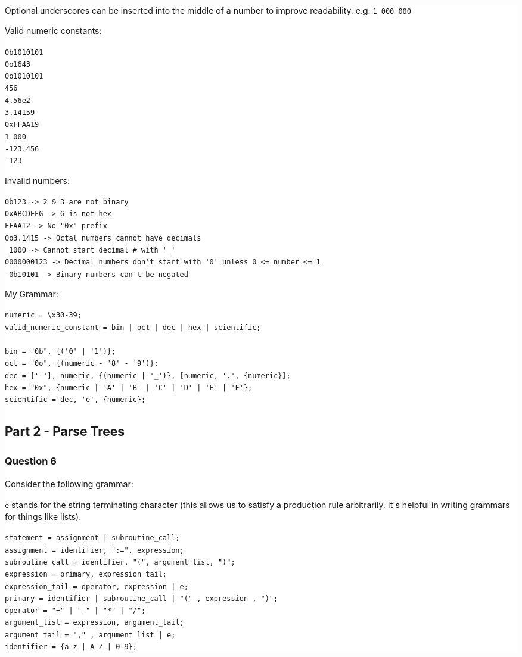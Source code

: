 Optional underscores can be inserted into the middle of a number to improve readability. e.g. `1_000_000`

Valid numeric constants:

```
0b1010101
0o1643
0o1010101
456
4.56e2
3.14159
0xFFAA19
1_000
-123.456
-123
```

Invalid numbers:

```
0b123 -> 2 & 3 are not binary
0xABCDEFG -> G is not hex
FFAA12 -> No "0x" prefix
0o3.1415 -> Octal numbers cannot have decimals
_1000 -> Cannot start decimal # with '_'
0000000123 -> Decimal numbers don't start with '0' unless 0 <= number <= 1
-0b10101 -> Binary numbers can't be negated
```

My Grammar:
```
numeric = \x30-39;
valid_numeric_constant = bin | oct | dec | hex | scientific;

bin = "0b", {('0' | '1')};
oct = "0o", {(numeric - '8' - '9')};
dec = ['-'], numeric, {(numeric | '_')}, [numeric, '.', {numeric}];
hex = "0x", {numeric | 'A' | 'B' | 'C' | 'D' | 'E' | 'F'};
scientific = dec, 'e', {numeric};

```
## Part 2 - Parse Trees

### Question 6

Consider the following grammar:

`e` stands for the string terminating character (this allows us to satisfy a production rule arbitrarily. It's helpful in writing grammars for things like lists).

```ebnf
statement = assignment | subroutine_call;
assignment = identifier, ":=", expression;
subroutine_call = identifier, "(", argument_list, ")";
expression = primary, expression_tail;
expression_tail = operator, expression | e;
primary = identifier | subroutine_call | "(" , expression , ")";
operator = "+" | "-" | "*" | "/";
argument_list = expression, argument_tail;
argument_tail = "," , argument_list | e;
identifier = {a-z | A-Z | 0-9};
```
